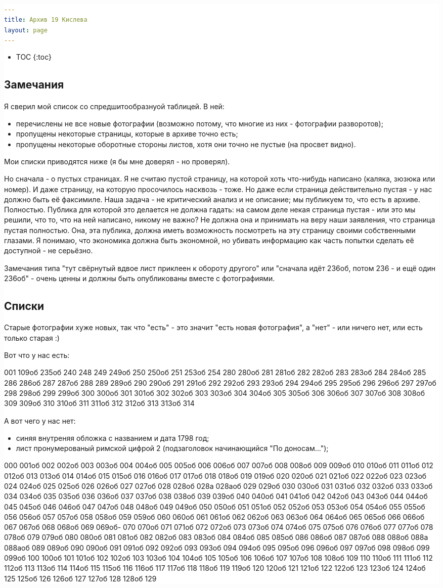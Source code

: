 ```yaml
---
title: Архив 19 Кислева
layout: page
---
```


* TOC
{:toc}
## Замечания ##

Я сверил мой список со спредшитообразнуой таблицей. В ней:
- перечислены не все новые фотографии (возможно потому, что многие из них - фотографии разворотов);
- пропущены некоторые страницы, которые в архиве точно есть;
- пропущены некоторые оборотные стороны листов, хотя они точно не пустые (на просвет видно).

Мои списки приводятся ниже (я бы мне доверял - но проверял).

Но сначала - о пустых страницах. Я не считаю пустой страницу, на которой хоть что-нибудь написано
(каляка, зюзюка или номер). И даже страницу, на которую просочилось насквозь - тоже.
Но даже если страница действительно пустая - у нас должно быть её факсимиле.
Наша задача - не критический анализ и не описание; мы публикуем то, что есть в архиве. Полностью.
Публика для которой это делается не должна гадать: на самом деле некая страница пустая - или это мы решили,
что то, что на ней написано, никому не важно? Не должна она и принимать на веру наши заявления, что
страница пустая полностью. Она, эта публика, должна иметь возможность посмотреть на эту страницу
своими собственными глазами. Я понимаю, что экономика должна быть экономной, но убивать информацию
как часть попытки сделать её доступной - не серьёзно.

Замечания типа "тут свёрнутый вдвое лист приклеен к обороту другого" или "сначала идёт 236об,
потом 236 - и ещё один 236об" - очень ценны и должны быть опубликованы вместе с фотографиями.


## Списки ##

Старые фотографии хуже новых, так что "есть" - это значит "есть новая фотография",
а "нет" - или ничего нет, или есть только старая :)  

Вот что у нас есть:

001 109об 235об 240 248 249 249об 250 250об 251 253об 254 280 280об 281 281об 282 282об 283 283об
284 284об 285 286 286об 287 287об 288 289 289об 290 290об 291 291об 292 292об 293 293об 294 294об
295 295об 296 296об 297 297об 298 298об 299 299об 300 300об 301 301об 302 302об 303 303об 304 304об
305 305об 306 306об 307 307об 308 308об 309 309об 310 310об 311 311об 312 312об 313 313об 314


А вот чего у нас нет:

- синяя внутреняя обложка с названием и дата 1798 год;
- лист пронумерованый римской цифрой 2 (подзаголовок начинающийся "По доносам...");

000 001об 002 002об 003 003об 004 004об 005 005об 006 006об 007 007об 008 008об 009 009об 010 010об
011 011об 012 012об 013 013об 014 014об 015 015об 016 016об 017 017об 018 018об 019 019об 020 020об
021 021об 022 022об 023 023об 024 024об 025 025об 026 026об 027 027об 028 028об 028a 028aоб 029 029об
030 030об 031 031об 032 032об 033 033об 034 034об 035 035об 036 036об 037 037об 038 038об 039 039об
040 040об 041 041об 042 042об 043 043об 044 044об 045 045об 046 046об 047 047об 048 048об 049 049об
050 050об 051 051об 052 052об 053 053об 054 054об 055 055об 056 056об 057 057об 058 058об 059 059об
060 060об 061 061об 062 062об 063 063об 064 064об 065 065об 066 066об 067 067об 068 068об 069 069об-
070 070об 071 071об 072 072об 073 073об 074 074об 075 075об 076 076об 077 077об 078 078об 079 079об
080 080об 081 081об 082 082об 083 083об 084 084об 085 085об 086 086об 087 087об 088 088об 088a 088aоб
089 089об 090 090об 091 091об 092 092об 093 093об 094 094об 095 095об 096 096об 097 097об 098 098об
099 099об 100 100об 101 101об 102 102об 103 103об 104 104об 105 105об 106 106об 107 107об 108 108об
109 110 110об 111 111об 112 112об 113 113об 114 114об 115 115об 116 116об 117 117об 118 118об 119
119об 120 120об 121 121об 122 122об 123 123об 124 124об 125 125об 126 126об 127 127об 128 128об 129